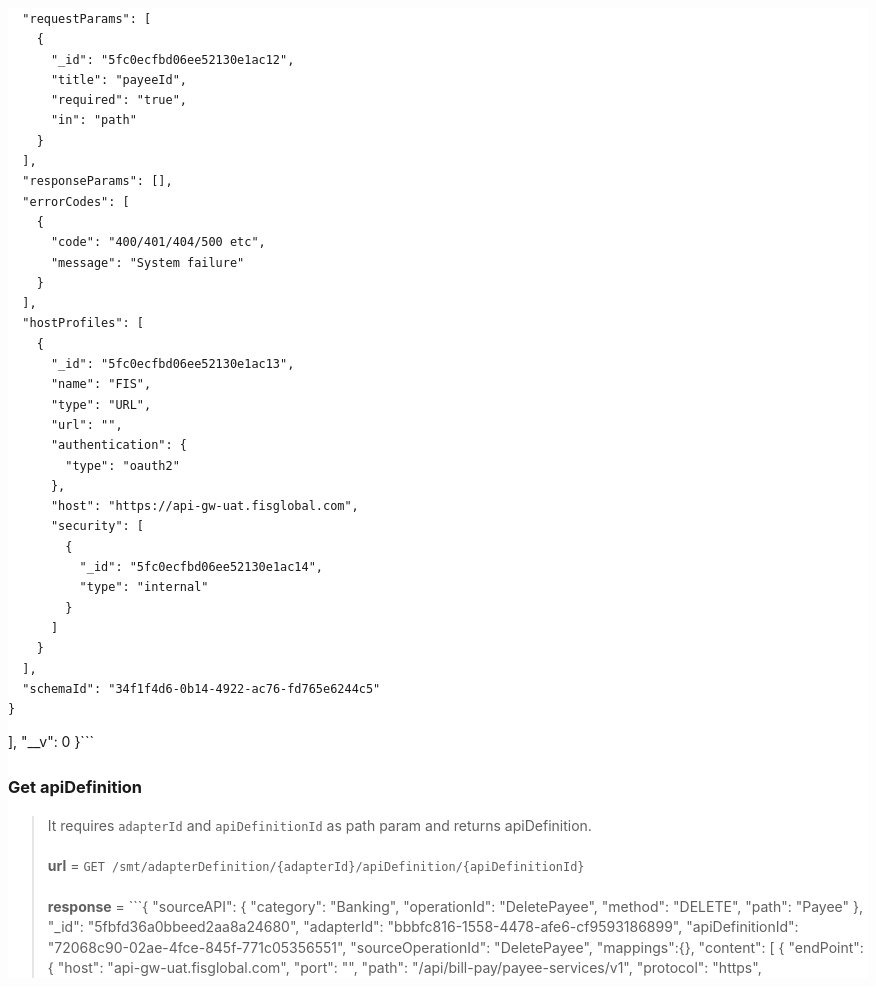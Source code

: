       "requestParams": [
        {
          "_id": "5fc0ecfbd06ee52130e1ac12",
          "title": "payeeId",
          "required": "true",
          "in": "path"
        }
      ],
      "responseParams": [],
      "errorCodes": [
        {
          "code": "400/401/404/500 etc",
          "message": "System failure"
        }
      ],
      "hostProfiles": [
        {
          "_id": "5fc0ecfbd06ee52130e1ac13",
          "name": "FIS",
          "type": "URL",
          "url": "",
          "authentication": {
            "type": "oauth2"
          },
          "host": "https://api-gw-uat.fisglobal.com",
          "security": [
            {
              "_id": "5fc0ecfbd06ee52130e1ac14",
              "type": "internal"
            }
          ]
        }
      ],
      "schemaId": "34f1f4d6-0b14-4922-ac76-fd765e6244c5"
    }
  ],
  "__v": 0
}```

### Get apiDefinition
> It requires `adapterId` and `apiDefinitionId` as path param and returns apiDefinition.\
 \
 **url** = ```GET /smt/adapterDefinition/{adapterId}/apiDefinition/{apiDefinitionId}```\
 \
 **response** = ```{
    "sourceAPI": {
        "category": "Banking",
        "operationId": "DeletePayee",
        "method": "DELETE",
        "path": "Payee"
    },
    "_id": "5fbfd36a0bbeed2aa8a24680",
    "adapterId": "bbbfc816-1558-4478-afe6-cf9593186899",
    "apiDefinitionId": "72068c90-02ae-4fce-845f-771c05356551",
    "sourceOperationId": "DeletePayee",
        "mappings":{},
    "content": [
        {
            "endPoint": {
                "host": "api-gw-uat.fisglobal.com",
                "port": "",
                "path": "/api/bill-pay/payee-services/v1",
                "protocol": "https",